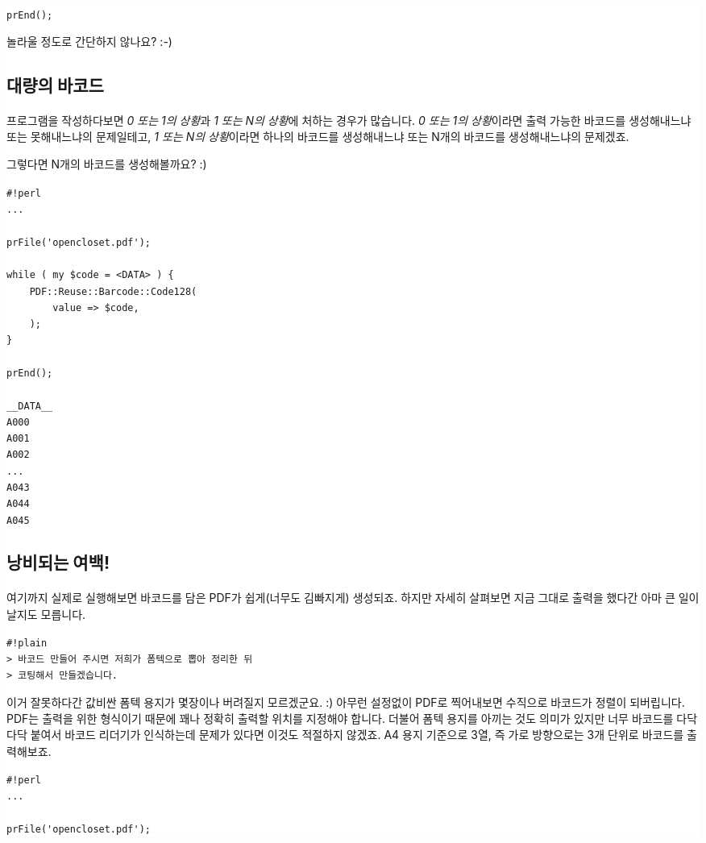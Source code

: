     prEnd();

놀라울 정도로 간단하지 않나요? :-)


대량의 바코드
--------------

프로그램을 작성하다보면 *0 또는 1의 상황*과 *1 또는 N의 상황*에 처하는 경우가 많습니다.
*0 또는 1의 상황*이라면 출력 가능한 바코드를 생성해내느냐 또는 못해내느냐의 문제일테고,
*1 또는 N의 상황*이라면 하나의 바코드를 생성해내느냐 또는 N개의 바코드를 생성해내느냐의 문제겠죠.

그렇다면 N개의 바코드를 생성해볼까요? :)

    #!perl
    ...

    prFile('opencloset.pdf');

    while ( my $code = <DATA> ) {
        PDF::Reuse::Barcode::Code128(
            value => $code,
        );
    }

    prEnd();

    __DATA__
    A000
    A001
    A002
    ...
    A043
    A044
    A045


낭비되는 여백!
---------------

여기까지 실제로 실행해보면 바코드를 담은 PDF가 쉽게(너무도 김빠지게) 생성되죠.
하지만 자세히 살펴보면 지금 그대로 출력을 했다간 아마 큰 일이 날지도 모릅니다.

    #!plain
    > 바코드 만들어 주시면 저희가 폼텍으로 뽑아 정리한 뒤
    > 코팅해서 만들겠습니다.

이거 잘못하다간 값비싼 폼텍 용지가 몇장이나 버려질지 모르겠군요. :)
아무런 설정없이 PDF로 찍어내보면 수직으로 바코드가 정렬이 되버립니다.
PDF는 출력을 위한 형식이기 때문에 꽤나 정확히 출력할 위치를 지정해야 합니다.
더불어 폼텍 용지를 아끼는 것도 의미가 있지만 너무 바코드를 다닥다닥 붙여서
바코드 리더기가 인식하는데 문제가 있다면 이것도 적절하지 않겠죠.
A4 용지 기준으로 3열, 즉 가로 방향으로는 3개 단위로 바코드를 출력해보죠.

    #!perl
    ...

    prFile('opencloset.pdf');
